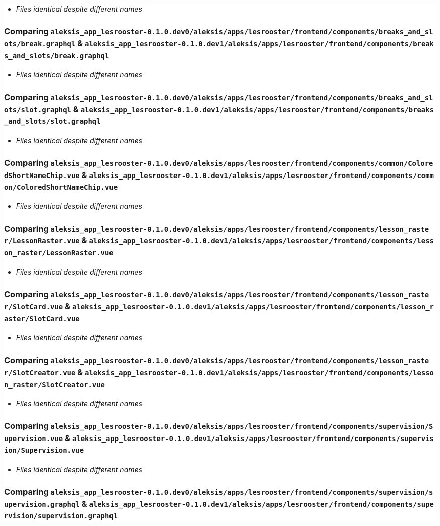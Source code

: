  * *Files identical despite different names*

### Comparing `aleksis_app_lesrooster-0.1.0.dev0/aleksis/apps/lesrooster/frontend/components/breaks_and_slots/break.graphql` & `aleksis_app_lesrooster-0.1.0.dev1/aleksis/apps/lesrooster/frontend/components/breaks_and_slots/break.graphql`

 * *Files identical despite different names*

### Comparing `aleksis_app_lesrooster-0.1.0.dev0/aleksis/apps/lesrooster/frontend/components/breaks_and_slots/slot.graphql` & `aleksis_app_lesrooster-0.1.0.dev1/aleksis/apps/lesrooster/frontend/components/breaks_and_slots/slot.graphql`

 * *Files identical despite different names*

### Comparing `aleksis_app_lesrooster-0.1.0.dev0/aleksis/apps/lesrooster/frontend/components/common/ColoredShortNameChip.vue` & `aleksis_app_lesrooster-0.1.0.dev1/aleksis/apps/lesrooster/frontend/components/common/ColoredShortNameChip.vue`

 * *Files identical despite different names*

### Comparing `aleksis_app_lesrooster-0.1.0.dev0/aleksis/apps/lesrooster/frontend/components/lesson_raster/LessonRaster.vue` & `aleksis_app_lesrooster-0.1.0.dev1/aleksis/apps/lesrooster/frontend/components/lesson_raster/LessonRaster.vue`

 * *Files identical despite different names*

### Comparing `aleksis_app_lesrooster-0.1.0.dev0/aleksis/apps/lesrooster/frontend/components/lesson_raster/SlotCard.vue` & `aleksis_app_lesrooster-0.1.0.dev1/aleksis/apps/lesrooster/frontend/components/lesson_raster/SlotCard.vue`

 * *Files identical despite different names*

### Comparing `aleksis_app_lesrooster-0.1.0.dev0/aleksis/apps/lesrooster/frontend/components/lesson_raster/SlotCreator.vue` & `aleksis_app_lesrooster-0.1.0.dev1/aleksis/apps/lesrooster/frontend/components/lesson_raster/SlotCreator.vue`

 * *Files identical despite different names*

### Comparing `aleksis_app_lesrooster-0.1.0.dev0/aleksis/apps/lesrooster/frontend/components/supervision/Supervision.vue` & `aleksis_app_lesrooster-0.1.0.dev1/aleksis/apps/lesrooster/frontend/components/supervision/Supervision.vue`

 * *Files identical despite different names*

### Comparing `aleksis_app_lesrooster-0.1.0.dev0/aleksis/apps/lesrooster/frontend/components/supervision/supervision.graphql` & `aleksis_app_lesrooster-0.1.0.dev1/aleksis/apps/lesrooster/frontend/components/supervision/supervision.graphql`
